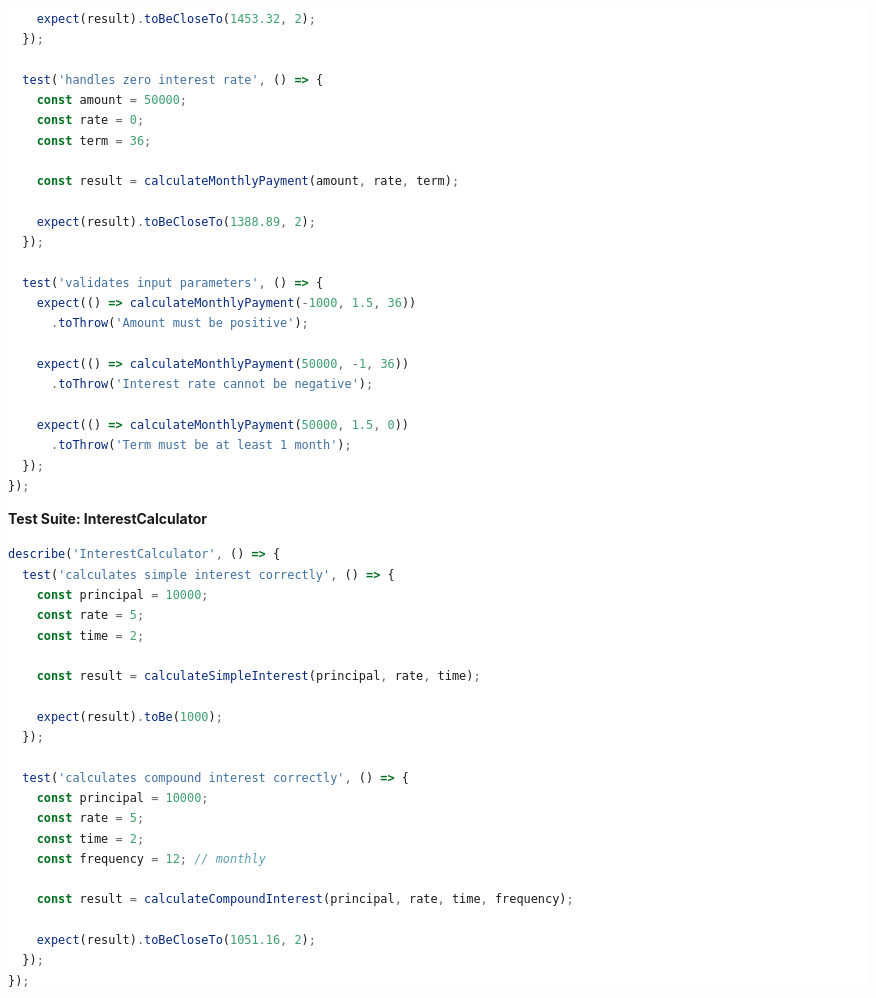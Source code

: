 ```javascript
    expect(result).toBeCloseTo(1453.32, 2);
  });

  test('handles zero interest rate', () => {
    const amount = 50000;
    const rate = 0;
    const term = 36;
    
    const result = calculateMonthlyPayment(amount, rate, term);
    
    expect(result).toBeCloseTo(1388.89, 2);
  });

  test('validates input parameters', () => {
    expect(() => calculateMonthlyPayment(-1000, 1.5, 36))
      .toThrow('Amount must be positive');
    
    expect(() => calculateMonthlyPayment(50000, -1, 36))
      .toThrow('Interest rate cannot be negative');
    
    expect(() => calculateMonthlyPayment(50000, 1.5, 0))
      .toThrow('Term must be at least 1 month');
  });
});
```

**Test Suite: InterestCalculator**
```javascript
describe('InterestCalculator', () => {
  test('calculates simple interest correctly', () => {
    const principal = 10000;
    const rate = 5;
    const time = 2;
    
    const result = calculateSimpleInterest(principal, rate, time);
    
    expect(result).toBe(1000);
  });

  test('calculates compound interest correctly', () => {
    const principal = 10000;
    const rate = 5;
    const time = 2;
    const frequency = 12; // monthly
    
    const result = calculateCompoundInterest(principal, rate, time, frequency);
    
    expect(result).toBeCloseTo(1051.16, 2);
  });
});
```
